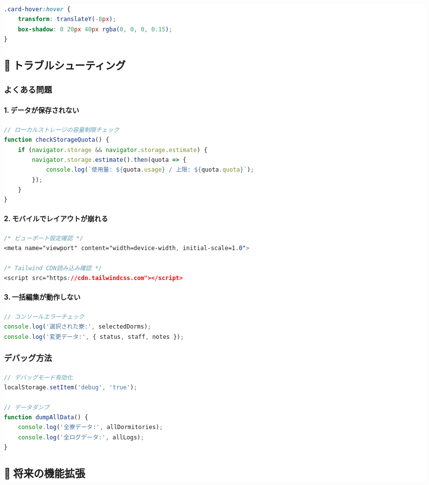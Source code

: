 ```css
.card-hover:hover {
    transform: translateY(-8px);
    box-shadow: 0 20px 40px rgba(0, 0, 0, 0.15);
}
```

## 🐛 トラブルシューティング

### よくある問題

#### 1. データが保存されない
```javascript
// ローカルストレージの容量制限チェック
function checkStorageQuota() {
    if (navigator.storage && navigator.storage.estimate) {
        navigator.storage.estimate().then(quota => {
            console.log(`使用量: ${quota.usage} / 上限: ${quota.quota}`);
        });
    }
}
```

#### 2. モバイルでレイアウトが崩れる
```css
/* ビューポート設定確認 */
<meta name="viewport" content="width=device-width, initial-scale=1.0">

/* Tailwind CDN読み込み確認 */
<script src="https://cdn.tailwindcss.com"></script>
```

#### 3. 一括編集が動作しない
```javascript
// コンソールエラーチェック
console.log('選択された寮:', selectedDorms);
console.log('変更データ:', { status, staff, notes });
```

### デバッグ方法
```javascript
// デバッグモード有効化
localStorage.setItem('debug', 'true');

// データダンプ
function dumpAllData() {
    console.log('全寮データ:', allDormitories);
    console.log('全ログデータ:', allLogs);
}
```

## 🚀 将来の機能拡張
